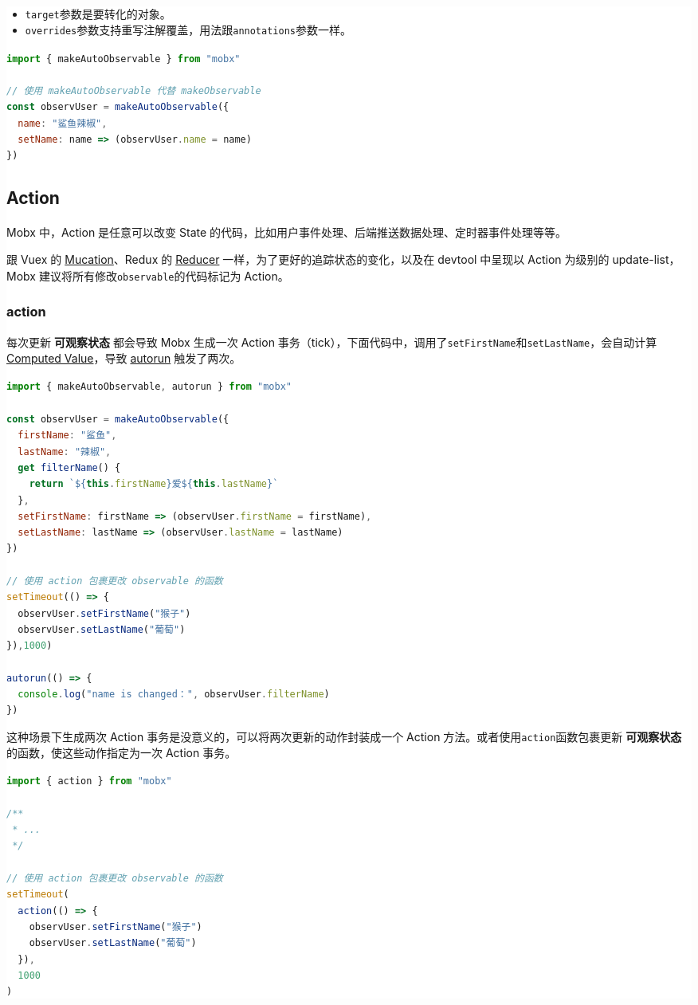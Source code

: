 * `target`参数是要转化的对象。
* `overrides`参数支持重写注解覆盖，用法跟`annotations`参数一样。

```js
import { makeAutoObservable } from "mobx"

// 使用 makeAutoObservable 代替 makeObservable
const observUser = makeAutoObservable({
  name: "鲨鱼辣椒",
  setName: name => (observUser.name = name)
})
```

## Action

Mobx 中，Action 是任意可以改变 State 的代码，比如用户事件处理、后端推送数据处理、定时器事件处理等等。

跟 Vuex 的 [Mucation](/vue/vue2/vuex.md#mutations)、Redux 的 [Reducer](/react/redux.md#reducer) 一样，为了更好的追踪状态的变化，以及在 devtool 中呈现以 Action 为级别的 update-list，Mobx 建议将所有修改`observable`的代码标记为 Action。

### action

每次更新 **可观察状态** 都会导致 Mobx 生成一次 Action 事务（tick），下面代码中，调用了`setFirstName`和`setLastName`，会自动计算[Computed Value](/react/mobx.html#computed-values)，导致 [autorun](/react/mobx.html#reactions) 触发了两次。
```js {15-16}
import { makeAutoObservable, autorun } from "mobx"

const observUser = makeAutoObservable({
  firstName: "鲨鱼",
  lastName: "辣椒",
  get filterName() {
    return `${this.firstName}爱${this.lastName}`
  },
  setFirstName: firstName => (observUser.firstName = firstName),
  setLastName: lastName => (observUser.lastName = lastName)
})

// 使用 action 包裹更改 observable 的函数
setTimeout(() => {
  observUser.setFirstName("猴子")
  observUser.setLastName("葡萄")
}),1000)

autorun(() => {
  console.log("name is changed：", observUser.filterName)
})
```
这种场景下生成两次 Action 事务是没意义的，可以将两次更新的动作封装成一个 Action 方法。或者使用`action`函数包裹更新 **可观察状态** 的函数，使这些动作指定为一次 Action 事务。

```js {9-12}
import { action } from "mobx"

/**
 * ...
 */

// 使用 action 包裹更改 observable 的函数
setTimeout(
  action(() => {
    observUser.setFirstName("猴子")
    observUser.setLastName("葡萄")
  }),
  1000
)
```
